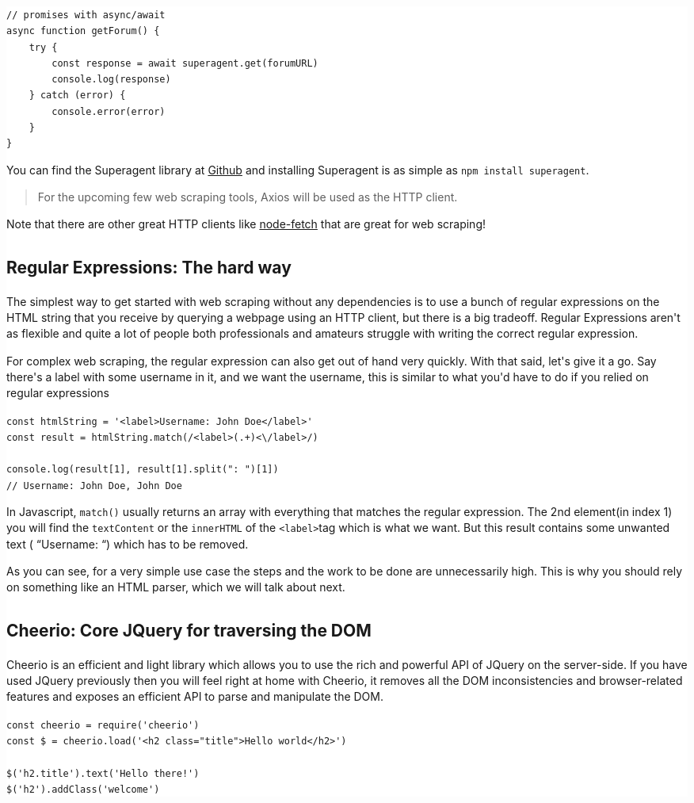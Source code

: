     // promises with async/await
    async function getForum() {
    	try {
    		const response = await superagent.get(forumURL)
    		console.log(response)
    	} catch (error) {
    		console.error(error)
    	}
    }
    

You can find the Superagent library at [Github](https://github.com/visionmedia/superagent) and installing Superagent is as simple as `npm install superagent`.

> For the upcoming few web scraping tools, Axios will be used as the HTTP client.

Note that there are other great HTTP clients like [node-fetch](https://www.scrapingbee.com/blog/node-fetch/) that are great for web scraping!

Regular Expressions: The hard way
---------------------------------

The simplest way to get started with web scraping without any dependencies is to use a bunch of regular expressions on the HTML string that you receive by querying a webpage using an HTTP client, but there is a big tradeoff. Regular Expressions aren't as flexible and quite a lot of people both professionals and amateurs struggle with writing the correct regular expression.

For complex web scraping, the regular expression can also get out of hand very quickly. With that said, let's give it a go. Say there's a label with some username in it, and we want the username, this is similar to what you'd have to do if you relied on regular expressions

    const htmlString = '<label>Username: John Doe</label>'
    const result = htmlString.match(/<label>(.+)<\/label>/)
    
    console.log(result[1], result[1].split(": ")[1])
    // Username: John Doe, John Doe
    

In Javascript, `match()` usually returns an array with everything that matches the regular expression. The 2nd element(in index 1) you will find the `textContent` or the `innerHTML` of the `<label>`tag which is what we want. But this result contains some unwanted text ( “Username: “) which has to be removed.

As you can see, for a very simple use case the steps and the work to be done are unnecessarily high. This is why you should rely on something like an HTML parser, which we will talk about next.

Cheerio: Core JQuery for traversing the DOM
-------------------------------------------

Cheerio is an efficient and light library which allows you to use the rich and powerful API of JQuery on the server-side. If you have used JQuery previously then you will feel right at home with Cheerio, it removes all the DOM inconsistencies and browser-related features and exposes an efficient API to parse and manipulate the DOM.

    const cheerio = require('cheerio')
    const $ = cheerio.load('<h2 class="title">Hello world</h2>')
    
    $('h2.title').text('Hello there!')
    $('h2').addClass('welcome')
    